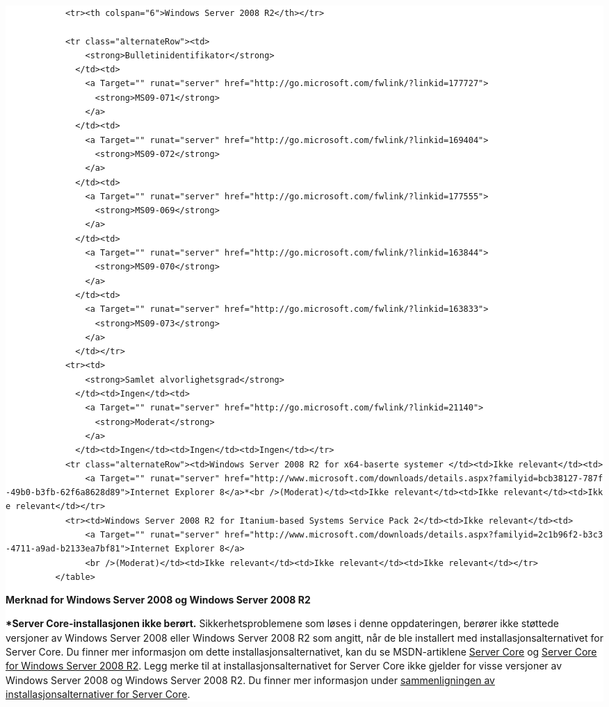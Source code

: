                 <tr><th colspan="6">Windows Server 2008 R2</th></tr>
              
                <tr class="alternateRow"><td>
                    <strong>Bulletinidentifikator</strong>
                  </td><td>
                    <a Target="" runat="server" href="http://go.microsoft.com/fwlink/?linkid=177727">
                      <strong>MS09-071</strong>
                    </a>
                  </td><td>
                    <a Target="" runat="server" href="http://go.microsoft.com/fwlink/?linkid=169404">
                      <strong>MS09-072</strong>
                    </a>
                  </td><td>
                    <a Target="" runat="server" href="http://go.microsoft.com/fwlink/?linkid=177555">
                      <strong>MS09-069</strong>
                    </a>
                  </td><td>
                    <a Target="" runat="server" href="http://go.microsoft.com/fwlink/?linkid=163844">
                      <strong>MS09-070</strong>
                    </a>
                  </td><td>
                    <a Target="" runat="server" href="http://go.microsoft.com/fwlink/?linkid=163833">
                      <strong>MS09-073</strong>
                    </a>
                  </td></tr>
                <tr><td>
                    <strong>Samlet alvorlighetsgrad</strong>
                  </td><td>Ingen</td><td>
                    <a Target="" runat="server" href="http://go.microsoft.com/fwlink/?linkid=21140">
                      <strong>Moderat</strong>
                    </a>
                  </td><td>Ingen</td><td>Ingen</td><td>Ingen</td></tr>
                <tr class="alternateRow"><td>Windows Server 2008 R2 for x64-baserte systemer </td><td>Ikke relevant</td><td>
                    <a Target="" runat="server" href="http://www.microsoft.com/downloads/details.aspx?familyid=bcb38127-787f-49b0-b3fb-62f6a8628d89">Internet Explorer 8</a>*<br />(Moderat)</td><td>Ikke relevant</td><td>Ikke relevant</td><td>Ikke relevant</td></tr>
                <tr><td>Windows Server 2008 R2 for Itanium-based Systems Service Pack 2</td><td>Ikke relevant</td><td>
                    <a Target="" runat="server" href="http://www.microsoft.com/downloads/details.aspx?familyid=2c1b96f2-b3c3-4711-a9ad-b2133ea7bf81">Internet Explorer 8</a>
                    <br />(Moderat)</td><td>Ikke relevant</td><td>Ikke relevant</td><td>Ikke relevant</td></tr>
              </table>


**Merknad for Windows Server 2008 og Windows Server 2008 R2**

**\*Server Core-installasjonen ikke berørt.** Sikkerhetsproblemene som løses i denne oppdateringen, berører ikke støttede versjoner av Windows Server 2008 eller Windows Server 2008 R2 som angitt, når de ble installert med installasjonsalternativet for Server Core. Du finner mer informasjon om dette installasjonsalternativet, kan du se MSDN-artiklene [Server Core](http://msdn.microsoft.com/en-us/library/ms723891\(vs.85\).aspx) og [Server Core for Windows Server 2008 R2](http://msdn.microsoft.com/en-us/library/ee391631\(vs.85\).aspx). Legg merke til at installasjonsalternativet for Server Core ikke gjelder for visse versjoner av Windows Server 2008 og Windows Server 2008 R2. Du finner mer informasjon under [sammenligningen av installasjonsalternativer for Server Core](http://www.microsoft.com/windowsserver2008/en/us/compare-core-installation.aspx).
